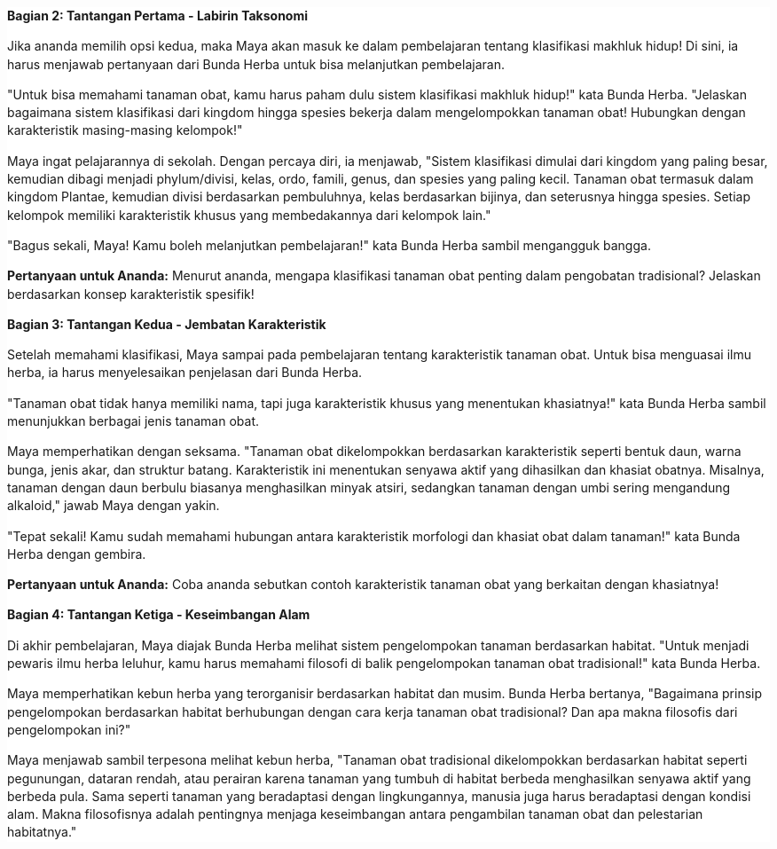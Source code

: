**Bagian 2: Tantangan Pertama - Labirin Taksonomi**

Jika ananda memilih opsi kedua, maka Maya akan masuk ke dalam pembelajaran tentang klasifikasi makhluk hidup! Di sini, ia harus menjawab pertanyaan dari Bunda Herba untuk bisa melanjutkan pembelajaran.

"Untuk bisa memahami tanaman obat, kamu harus paham dulu sistem klasifikasi makhluk hidup!" kata Bunda Herba. "Jelaskan bagaimana sistem klasifikasi dari kingdom hingga spesies bekerja dalam mengelompokkan tanaman obat! Hubungkan dengan karakteristik masing-masing kelompok!"

Maya ingat pelajarannya di sekolah. Dengan percaya diri, ia menjawab, "Sistem klasifikasi dimulai dari kingdom yang paling besar, kemudian dibagi menjadi phylum/divisi, kelas, ordo, famili, genus, dan spesies yang paling kecil. Tanaman obat termasuk dalam kingdom Plantae, kemudian divisi berdasarkan pembuluhnya, kelas berdasarkan bijinya, dan seterusnya hingga spesies. Setiap kelompok memiliki karakteristik khusus yang membedakannya dari kelompok lain."

"Bagus sekali, Maya! Kamu boleh melanjutkan pembelajaran!" kata Bunda Herba sambil mengangguk bangga.

**Pertanyaan untuk Ananda:**
Menurut ananda, mengapa klasifikasi tanaman obat penting dalam pengobatan tradisional? Jelaskan berdasarkan konsep karakteristik spesifik!

**Bagian 3: Tantangan Kedua - Jembatan Karakteristik**

Setelah memahami klasifikasi, Maya sampai pada pembelajaran tentang karakteristik tanaman obat. Untuk bisa menguasai ilmu herba, ia harus menyelesaikan penjelasan dari Bunda Herba.

"Tanaman obat tidak hanya memiliki nama, tapi juga karakteristik khusus yang menentukan khasiatnya!" kata Bunda Herba sambil menunjukkan berbagai jenis tanaman obat.

Maya memperhatikan dengan seksama. "Tanaman obat dikelompokkan berdasarkan karakteristik seperti bentuk daun, warna bunga, jenis akar, dan struktur batang. Karakteristik ini menentukan senyawa aktif yang dihasilkan dan khasiat obatnya. Misalnya, tanaman dengan daun berbulu biasanya menghasilkan minyak atsiri, sedangkan tanaman dengan umbi sering mengandung alkaloid," jawab Maya dengan yakin.

"Tepat sekali! Kamu sudah memahami hubungan antara karakteristik morfologi dan khasiat obat dalam tanaman!" kata Bunda Herba dengan gembira.

**Pertanyaan untuk Ananda:**
Coba ananda sebutkan contoh karakteristik tanaman obat yang berkaitan dengan khasiatnya!

**Bagian 4: Tantangan Ketiga - Keseimbangan Alam**

Di akhir pembelajaran, Maya diajak Bunda Herba melihat sistem pengelompokan tanaman berdasarkan habitat. "Untuk menjadi pewaris ilmu herba leluhur, kamu harus memahami filosofi di balik pengelompokan tanaman obat tradisional!" kata Bunda Herba.

Maya memperhatikan kebun herba yang terorganisir berdasarkan habitat dan musim. Bunda Herba bertanya, "Bagaimana prinsip pengelompokan berdasarkan habitat berhubungan dengan cara kerja tanaman obat tradisional? Dan apa makna filosofis dari pengelompokan ini?"

Maya menjawab sambil terpesona melihat kebun herba, "Tanaman obat tradisional dikelompokkan berdasarkan habitat seperti pegunungan, dataran rendah, atau perairan karena tanaman yang tumbuh di habitat berbeda menghasilkan senyawa aktif yang berbeda pula. Sama seperti tanaman yang beradaptasi dengan lingkungannya, manusia juga harus beradaptasi dengan kondisi alam. Makna filosofisnya adalah pentingnya menjaga keseimbangan antara pengambilan tanaman obat dan pelestarian habitatnya."
